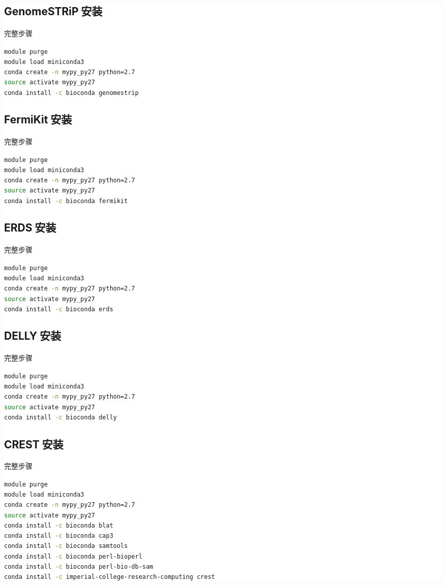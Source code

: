 ## GenomeSTRiP 安装

完整步骤
```bash
module purge
module load miniconda3
conda create -n mypy_py27 python=2.7
source activate mypy_py27
conda install -c bioconda genomestrip
```

## FermiKit 安装

完整步骤
```bash
module purge
module load miniconda3
conda create -n mypy_py27 python=2.7
source activate mypy_py27
conda install -c bioconda fermikit
```

## ERDS 安装

完整步骤
```bash
module purge
module load miniconda3
conda create -n mypy_py27 python=2.7
source activate mypy_py27
conda install -c bioconda erds
```

## DELLY 安装

完整步骤
```bash
module purge
module load miniconda3
conda create -n mypy_py27 python=2.7
source activate mypy_py27
conda install -c bioconda delly
```

## CREST 安装

完整步骤
```bash
module purge
module load miniconda3
conda create -n mypy_py27 python=2.7
source activate mypy_py27
conda install -c bioconda blat
conda install -c bioconda cap3
conda install -c bioconda samtools
conda install -c bioconda perl-bioperl
conda install -c bioconda perl-bio-db-sam
conda install -c imperial-college-research-computing crest
```
